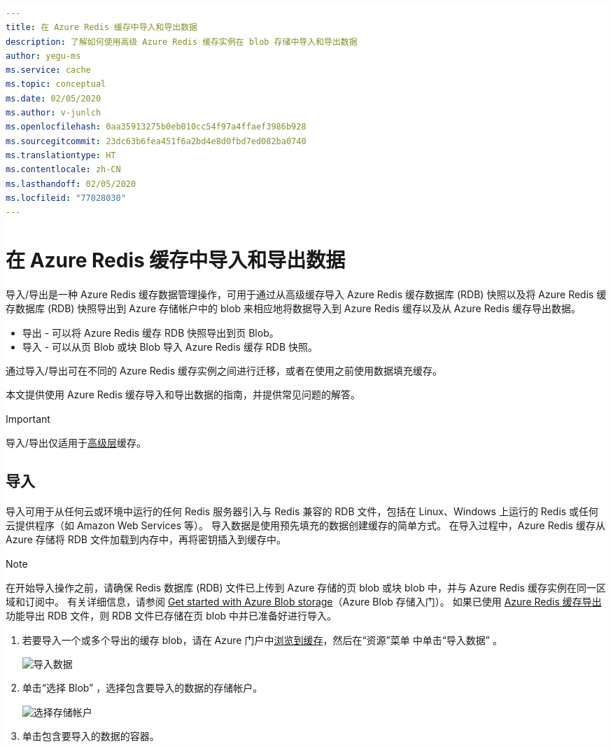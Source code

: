 ```yaml
---
title: 在 Azure Redis 缓存中导入和导出数据
description: 了解如何使用高级 Azure Redis 缓存实例在 blob 存储中导入和导出数据
author: yegu-ms
ms.service: cache
ms.topic: conceptual
ms.date: 02/05/2020
ms.author: v-junlch
ms.openlocfilehash: 0aa35913275b0eb010cc54f97a4ffaef3986b928
ms.sourcegitcommit: 23dc63b6fea451f6a2bd4e8d0fbd7ed082ba0740
ms.translationtype: HT
ms.contentlocale: zh-CN
ms.lasthandoff: 02/05/2020
ms.locfileid: "77028030"
---
```

# <a name="import-and-export-data-in-azure-cache-for-redis"></a>在 Azure Redis 缓存中导入和导出数据
导入/导出是一种 Azure Redis 缓存数据管理操作，可用于通过从高级缓存导入 Azure Redis 缓存数据库 (RDB) 快照以及将 Azure Redis 缓存数据库 (RDB) 快照导出到 Azure 存储帐户中的 blob 来相应地将数据导入到 Azure Redis 缓存以及从 Azure Redis 缓存导出数据。

- 导出  - 可以将 Azure Redis 缓存 RDB 快照导出到页 Blob。
- 导入  - 可以从页 Blob 或块 Blob 导入 Azure Redis 缓存 RDB 快照。

通过导入/导出可在不同的 Azure Redis 缓存实例之间进行迁移，或者在使用之前使用数据填充缓存。

本文提供使用 Azure Redis 缓存导入和导出数据的指南，并提供常见问题的解答。

> [!IMPORTANT]
> 导入/导出仅适用于[高级层](cache-premium-tier-intro.md)缓存。
>
>

## <a name="import"></a>导入
导入可用于从任何云或环境中运行的任何 Redis 服务器引入与 Redis 兼容的 RDB 文件，包括在 Linux、Windows 上运行的 Redis 或任何云提供程序（如 Amazon Web Services 等）。 导入数据是使用预先填充的数据创建缓存的简单方式。 在导入过程中，Azure Redis 缓存从 Azure 存储将 RDB 文件加载到内存中，再将密钥插入到缓存中。

> [!NOTE]
> 在开始导入操作之前，请确保 Redis 数据库 (RDB) 文件已上传到 Azure 存储的页 blob 或块 blob 中，并与 Azure Redis 缓存实例在同一区域和订阅中。 有关详细信息，请参阅 [Get started with Azure Blob storage](../storage/blobs/storage-dotnet-how-to-use-blobs.md)（Azure Blob 存储入门）。 如果已使用 [Azure Redis 缓存导出](#export)功能导出 RDB 文件，则 RDB 文件已存储在页 blob 中并已准备好进行导入。
>
>

1. 若要导入一个或多个导出的缓存 blob，请在 Azure 门户中[浏览到缓存](cache-configure.md#configure-azure-cache-for-redis-settings)，然后在“资源”菜单  中单击“导入数据”  。

    ![导入数据](./media/cache-how-to-import-export-data/cache-import-data.png)
2. 单击“选择 Blob”  ，选择包含要导入的数据的存储帐户。

    ![选择存储帐户](./media/cache-how-to-import-export-data/cache-import-choose-storage-account.png)
3. 单击包含要导入的数据的容器。
